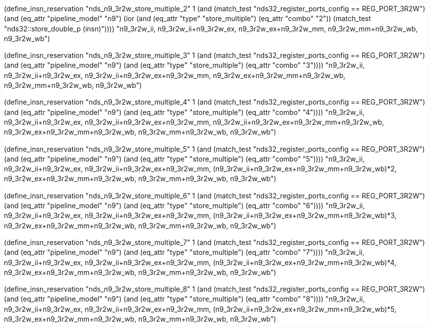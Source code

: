 (define_insn_reservation "nds_n9_3r2w_store_multiple_2" 1
  (and (match_test "nds32_register_ports_config == REG_PORT_3R2W")
       (and (eq_attr "pipeline_model" "n9")
	    (ior (and (eq_attr "type" "store_multiple")
		      (eq_attr "combo" "2"))
		 (match_test "nds32::store_double_p (insn)"))))
  "n9_3r2w_ii, n9_3r2w_ii+n9_3r2w_ex, n9_3r2w_ex+n9_3r2w_mm, n9_3r2w_mm+n9_3r2w_wb, n9_3r2w_wb")

(define_insn_reservation "nds_n9_3r2w_store_multiple_3" 1
  (and (match_test "nds32_register_ports_config == REG_PORT_3R2W")
       (and (eq_attr "pipeline_model" "n9")
	    (and (eq_attr "type" "store_multiple")
		 (eq_attr "combo" "3"))))
  "n9_3r2w_ii, n9_3r2w_ii+n9_3r2w_ex, n9_3r2w_ii+n9_3r2w_ex+n9_3r2w_mm, n9_3r2w_ex+n9_3r2w_mm+n9_3r2w_wb, n9_3r2w_mm+n9_3r2w_wb, n9_3r2w_wb")

(define_insn_reservation "nds_n9_3r2w_store_multiple_4" 1
  (and (match_test "nds32_register_ports_config == REG_PORT_3R2W")
       (and (eq_attr "pipeline_model" "n9")
	    (and (eq_attr "type" "store_multiple")
		 (eq_attr "combo" "4"))))
  "n9_3r2w_ii, n9_3r2w_ii+n9_3r2w_ex, n9_3r2w_ii+n9_3r2w_ex+n9_3r2w_mm, n9_3r2w_ii+n9_3r2w_ex+n9_3r2w_mm+n9_3r2w_wb, n9_3r2w_ex+n9_3r2w_mm+n9_3r2w_wb, n9_3r2w_mm+n9_3r2w_wb, n9_3r2w_wb")

(define_insn_reservation "nds_n9_3r2w_store_multiple_5" 1
  (and (match_test "nds32_register_ports_config == REG_PORT_3R2W")
       (and (eq_attr "pipeline_model" "n9")
	    (and (eq_attr "type" "store_multiple")
		 (eq_attr "combo" "5"))))
  "n9_3r2w_ii, n9_3r2w_ii+n9_3r2w_ex, n9_3r2w_ii+n9_3r2w_ex+n9_3r2w_mm, (n9_3r2w_ii+n9_3r2w_ex+n9_3r2w_mm+n9_3r2w_wb)*2, n9_3r2w_ex+n9_3r2w_mm+n9_3r2w_wb, n9_3r2w_mm+n9_3r2w_wb, n9_3r2w_wb")

(define_insn_reservation "nds_n9_3r2w_store_multiple_6" 1
  (and (match_test "nds32_register_ports_config == REG_PORT_3R2W")
       (and (eq_attr "pipeline_model" "n9")
	    (and (eq_attr "type" "store_multiple")
		 (eq_attr "combo" "6"))))
  "n9_3r2w_ii, n9_3r2w_ii+n9_3r2w_ex, n9_3r2w_ii+n9_3r2w_ex+n9_3r2w_mm, (n9_3r2w_ii+n9_3r2w_ex+n9_3r2w_mm+n9_3r2w_wb)*3, n9_3r2w_ex+n9_3r2w_mm+n9_3r2w_wb, n9_3r2w_mm+n9_3r2w_wb, n9_3r2w_wb")

(define_insn_reservation "nds_n9_3r2w_store_multiple_7" 1
  (and (match_test "nds32_register_ports_config == REG_PORT_3R2W")
       (and (eq_attr "pipeline_model" "n9")
	    (and (eq_attr "type" "store_multiple")
		 (eq_attr "combo" "7"))))
  "n9_3r2w_ii, n9_3r2w_ii+n9_3r2w_ex, n9_3r2w_ii+n9_3r2w_ex+n9_3r2w_mm, (n9_3r2w_ii+n9_3r2w_ex+n9_3r2w_mm+n9_3r2w_wb)*4, n9_3r2w_ex+n9_3r2w_mm+n9_3r2w_wb, n9_3r2w_mm+n9_3r2w_wb, n9_3r2w_wb")

(define_insn_reservation "nds_n9_3r2w_store_multiple_8" 1
  (and (match_test "nds32_register_ports_config == REG_PORT_3R2W")
       (and (eq_attr "pipeline_model" "n9")
	    (and (eq_attr "type" "store_multiple")
		 (eq_attr "combo" "8"))))
  "n9_3r2w_ii, n9_3r2w_ii+n9_3r2w_ex, n9_3r2w_ii+n9_3r2w_ex+n9_3r2w_mm, (n9_3r2w_ii+n9_3r2w_ex+n9_3r2w_mm+n9_3r2w_wb)*5, n9_3r2w_ex+n9_3r2w_mm+n9_3r2w_wb, n9_3r2w_mm+n9_3r2w_wb, n9_3r2w_wb")
